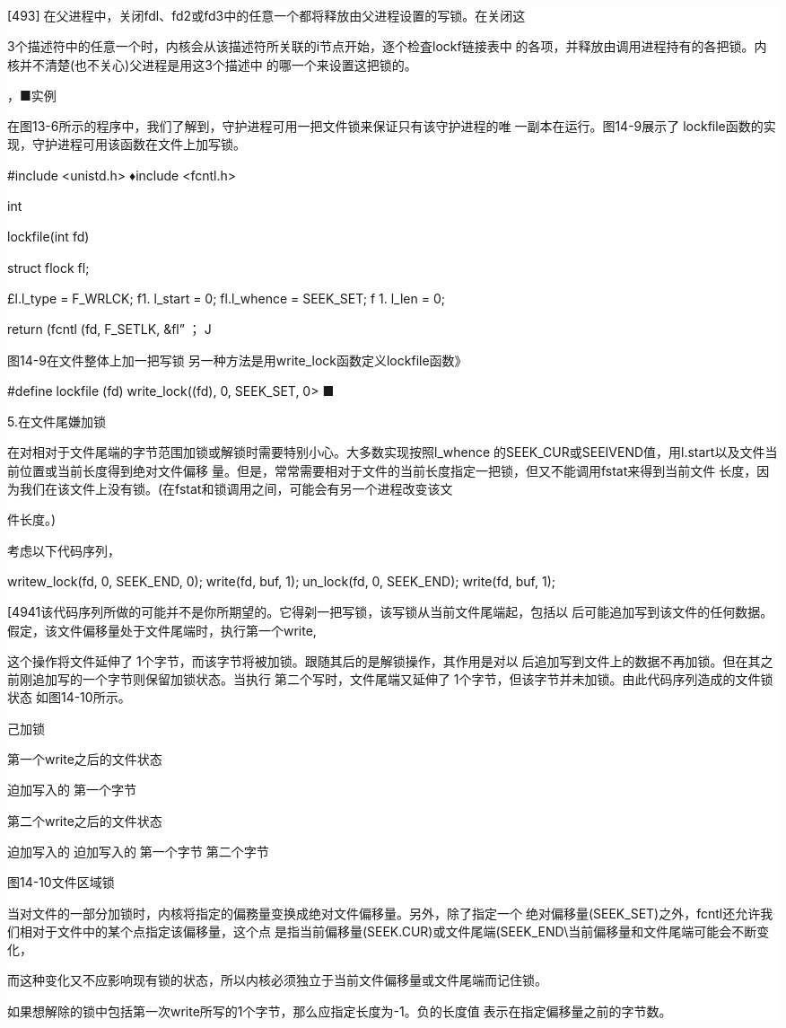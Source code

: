 [493]    在父进程中，关闭fdl、fd2或fd3中的任意一个都将释放由父进程设置的写锁。在关闭这

3个描述符中的任意一个时，内核会从该描述符所关联的i节点开始，逐个检査lockf链接表中 的各项，并释放由调用进程持有的各把锁。内核并不清楚(也不关心)父进程是用这3个描述中 的哪一个来设置这把锁的。

，■实例

在图13-6所示的程序中，我们了解到，守护进程可用一把文件锁来保证只有该守护进程的唯 一副本在运行。图14-9展示了 lockfile函数的实现，守护进程可用该函数在文件上加写锁。

\#include <unistd.h> ♦include <fcntl.h>

int

lockfile(int fd)

struct flock fl;

£l.l_type = F_WRLCK; f1. l_start = 0; fl.l_whence = SEEK_SET; f 1. l_len = 0;

return (fcntl (fd, F_SETLK, &fl” ； J

图14-9在文件整体上加一把写锁 另一种方法是用write_lock函数定义lockfile函数》

\#define lockfile (fd) write_lock((fd), 0, SEEK_SET, 0>    ■

5.在文件尾嫌加锁

在对相对于文件尾端的字节范围加锁或解锁时需要特别小心。大多数实现按照l_whence 的SEEK_CUR或SEEIVEND值，用l.start以及文件当前位置或当前长度得到绝对文件偏移 量。但是，常常需要相对于文件的当前长度指定一把锁，但又不能调用fstat来得到当前文件 长度，因为我们在该文件上没有锁。(在fstat和锁调用之间，可能会有另一个进程改变该文

件长度。)

考虑以下代码序列，

writew_lock(fd, 0, SEEK_END, 0); write(fd, buf, 1); un_lock(fd, 0, SEEK_END); write(fd, buf, 1);

[4941该代码序列所做的可能并不是你所期望的。它得刴一把写锁，该写锁从当前文件尾端起，包括以 后可能追加写到该文件的任何数据。假定，该文件偏移量处于文件尾端时，执行第一个write,

这个操作将文件延伸了 1个字节，而该字节将被加锁。跟随其后的是解锁操作，其作用是对以 后追加写到文件上的数据不再加锁。但在其之前刚追加写的一个字节则保留加锁状态。当执行 第二个写时，文件尾端又延伸了 1个字节，但该字节并未加锁。由此代码序列造成的文件锁状态 如图14-10所示。

己加锁

第一个write之后的文件状态

迫加写入的 第一个字节



第二个write之后的文件状态



迫加写入的 迫加写入的 第一个字节 第二个字节



图14-10文件区域锁

当对文件的一部分加锁时，内核将指定的偏務量变换成绝对文件偏移量。另外，除了指定一个 绝对偏移量(SEEK_SET)之外，fcntl还允许我们相对于文件中的某个点指定该偏移量，这个点 是指当前偏移量(SEEK.CUR)或文件尾端(SEEK_END\当前偏移量和文件尾端可能会不断变化，

而这种变化又不应影响现有锁的状态，所以内核必须独立于当前文件偏移量或文件尾端而记住锁。

如果想解除的锁中包括第一次write所写的1个字节，那么应指定长度为-1。负的长度值 表示在指定偏移量之前的字节数。
